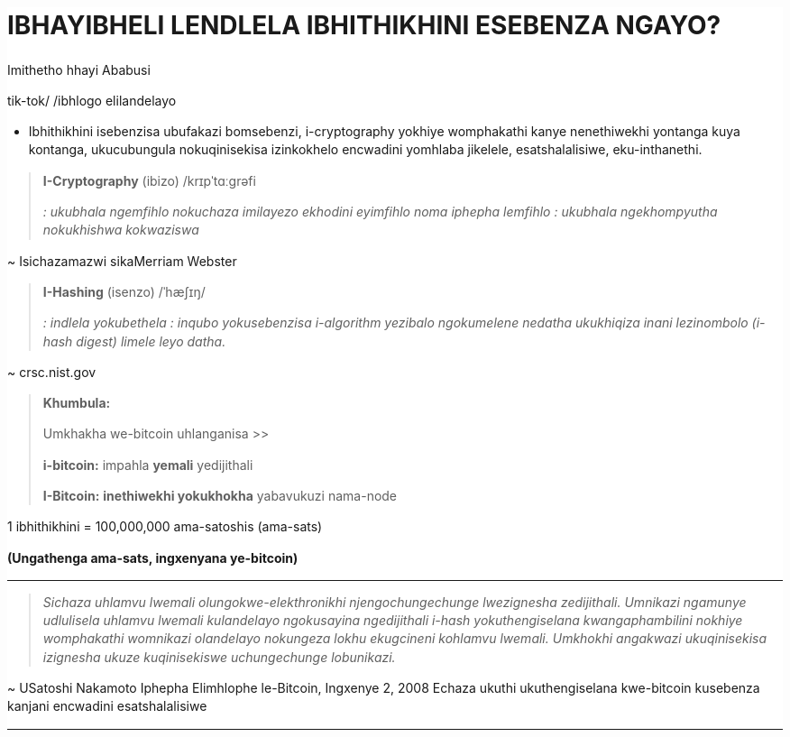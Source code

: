 # IBHAYIBHELI LENDLELA IBHITHIKHINI ESEBENZA NGAYO?

Imithetho hhayi Ababusi

tik-tok/
/ibhlogo elilandelayo
* Ibhithikhini isebenzisa ubufakazi bomsebenzi, i-cryptography yokhiye womphakathi
kanye nenethiwekhi yontanga kuya kontanga, ukucubungula nokuqinisekisa
izinkokhelo encwadini yomhlaba jikelele, esatshalalisiwe, eku-inthanethi.

>**I-Cryptography** (ibizo) /krɪpˈtɑːɡrəfi
>
>*: ukubhala ngemfihlo nokuchaza imilayezo
>ekhodini eyimfihlo noma iphepha lemfihlo
>: ukubhala ngekhompyutha nokukhishwa
>kokwaziswa*

~ Isichazamazwi sikaMerriam Webster

>**I-Hashing** (isenzo) /ˈhæʃɪŋ/
>
>*: indlela yokubethela
>: inqubo yokusebenzisa i-algorithm yezibalo ngokumelene
>nedatha ukukhiqiza inani lezinombolo (i-hash digest)
>limele leyo datha.*

~ crsc.nist.gov

>**Khumbula:**
>
>Umkhakha we-bitcoin uhlanganisa >>
>
>**i-bitcoin:** impahla **yemali** yedijithali
>
>**I-Bitcoin:** **inethiwekhi yokukhokha** yabavukuzi nama-node

1 ibhithikhini = 100,000,000 ama-satoshis (ama-sats)

**(Ungathenga ama-sats, ingxenyana ye-bitcoin)**

---

>*Sichaza uhlamvu lwemali olungokwe-elekthronikhi njengochungechunge
lwezignesha zedijithali. Umnikazi ngamunye udlulisela
uhlamvu lwemali kulandelayo ngokusayina ngedijithali
i-hash yokuthengiselana kwangaphambilini nokhiye
womphakathi womnikazi olandelayo nokungeza
lokhu ekugcineni kohlamvu lwemali. Umkhokhi angakwazi
ukuqinisekisa izignesha ukuze kuqinisekiswe uchungechunge
lobunikazi.*

~ USatoshi Nakamoto
Iphepha Elimhlophe le-Bitcoin, Ingxenye 2, 2008
Echaza ukuthi ukuthengiselana kwe-bitcoin kusebenza kanjani
encwadini esatshalalisiwe

---
